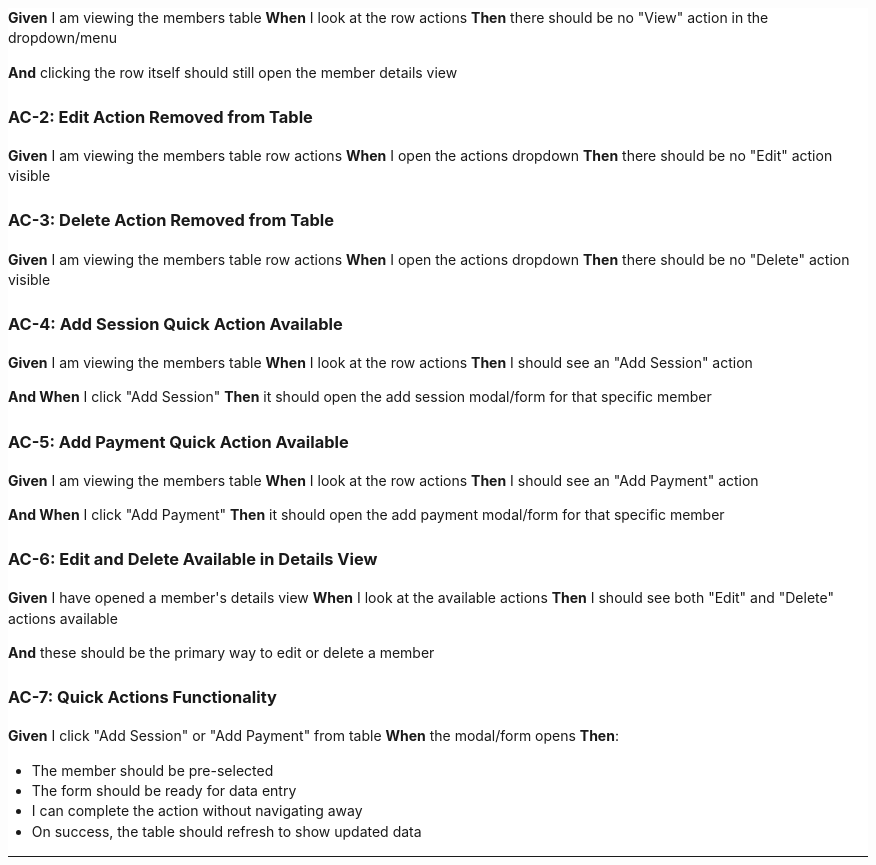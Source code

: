 **Given** I am viewing the members table
**When** I look at the row actions
**Then** there should be no "View" action in the dropdown/menu

**And** clicking the row itself should still open the member details view

### AC-2: Edit Action Removed from Table

**Given** I am viewing the members table row actions
**When** I open the actions dropdown
**Then** there should be no "Edit" action visible

### AC-3: Delete Action Removed from Table

**Given** I am viewing the members table row actions
**When** I open the actions dropdown
**Then** there should be no "Delete" action visible

### AC-4: Add Session Quick Action Available

**Given** I am viewing the members table
**When** I look at the row actions
**Then** I should see an "Add Session" action

**And When** I click "Add Session"
**Then** it should open the add session modal/form for that specific member

### AC-5: Add Payment Quick Action Available

**Given** I am viewing the members table
**When** I look at the row actions
**Then** I should see an "Add Payment" action

**And When** I click "Add Payment"
**Then** it should open the add payment modal/form for that specific member

### AC-6: Edit and Delete Available in Details View

**Given** I have opened a member's details view
**When** I look at the available actions
**Then** I should see both "Edit" and "Delete" actions available

**And** these should be the primary way to edit or delete a member

### AC-7: Quick Actions Functionality

**Given** I click "Add Session" or "Add Payment" from table
**When** the modal/form opens
**Then**:

- The member should be pre-selected
- The form should be ready for data entry
- I can complete the action without navigating away
- On success, the table should refresh to show updated data

---